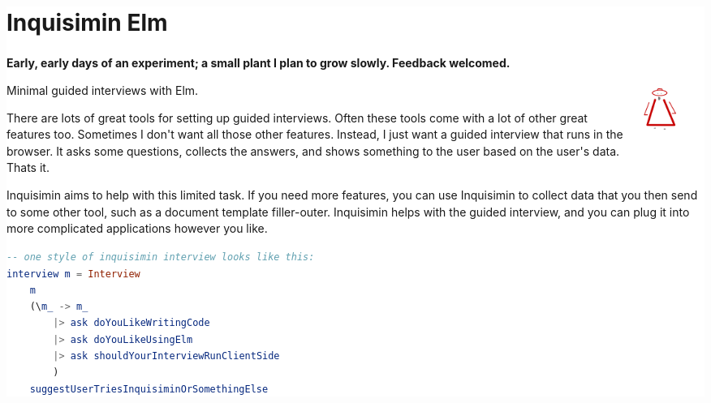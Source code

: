 # Inquisimin Elm

**Early, early days of an experiment; a small plant I plan to grow slowly. Feedback welcomed.**

[<img alt="inquisimin_logo" width="100px" src="Inquismin Logo.png" align="right"/>](https://github.com/NateV/Inquisimin-Elm)

Minimal guided interviews with Elm. 

There are lots of great tools for setting up guided interviews. Often these tools come with a lot of other great features too. Sometimes I don't want all those other features. Instead, I just want a guided interview that runs in the browser. It asks some questions, collects the answers, and shows something to the user based on the user's data. Thats it. 

Inquisimin aims to help with this limited task. If you need more features, you can use Inquisimin to collect data that you then send to some other tool, such as a document template filler-outer. Inquisimin helps with the guided interview, and you can plug it into more complicated applications however you like. 

```elm
-- one style of inquisimin interview looks like this:
interview m = Interview 
    m
    (\m_ -> m_ 
        |> ask doYouLikeWritingCode
        |> ask doYouLikeUsingElm
        |> ask shouldYourInterviewRunClientSide
        )
    suggestUserTriesInquisiminOrSomethingElse
```
